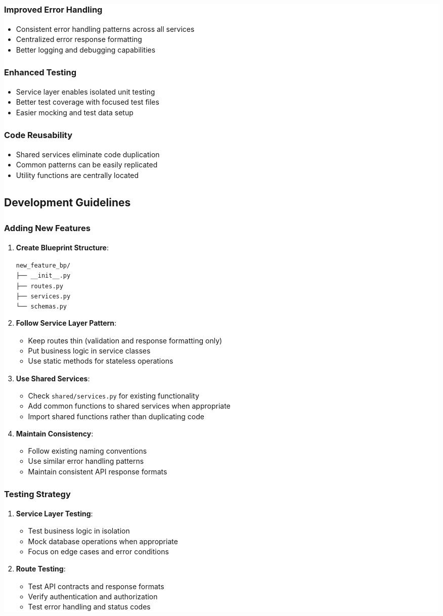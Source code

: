 ### Improved Error Handling
- Consistent error handling patterns across all services
- Centralized error response formatting
- Better logging and debugging capabilities

### Enhanced Testing
- Service layer enables isolated unit testing
- Better test coverage with focused test files
- Easier mocking and test data setup

### Code Reusability
- Shared services eliminate code duplication
- Common patterns can be easily replicated
- Utility functions are centrally located

## Development Guidelines

### Adding New Features

1. **Create Blueprint Structure**:
   ```
   new_feature_bp/
   ├── __init__.py
   ├── routes.py
   ├── services.py
   └── schemas.py
   ```

2. **Follow Service Layer Pattern**:
   - Keep routes thin (validation and response formatting only)
   - Put business logic in service classes
   - Use static methods for stateless operations

3. **Use Shared Services**:
   - Check `shared/services.py` for existing functionality
   - Add common functions to shared services when appropriate
   - Import shared functions rather than duplicating code

4. **Maintain Consistency**:
   - Follow existing naming conventions
   - Use similar error handling patterns
   - Maintain consistent API response formats

### Testing Strategy

1. **Service Layer Testing**:
   - Test business logic in isolation
   - Mock database operations when appropriate
   - Focus on edge cases and error conditions

2. **Route Testing**:
   - Test API contracts and response formats
   - Verify authentication and authorization
   - Test error handling and status codes
